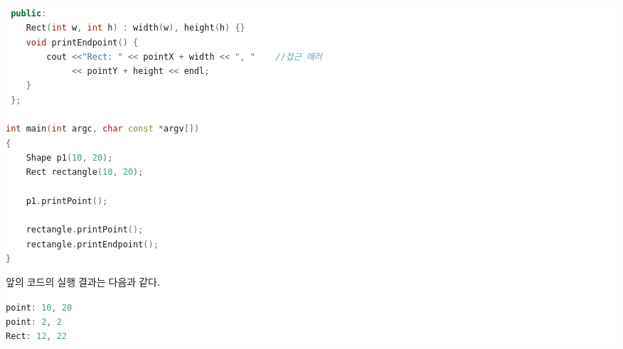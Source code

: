 ```C++
 public:
 	Rect(int w, int h) : width(w), height(h) {}
 	void printEndpoint() {
 		cout <<"Rect: " << pointX + width << ", "    //접근 에러
 			 << pointY + height << endl;
 	}
 };
 
int main(int argc, char const *argv[])
{
	Shape p1(10, 20);
	Rect rectangle(10, 20);

	p1.printPoint();

	rectangle.printPoint();
	rectangle.printEndpoint();
}
```
앞의 코드의 실행 결과는 다음과 같다.
```C++
point: 10, 20
point: 2, 2
Rect: 12, 22
```




